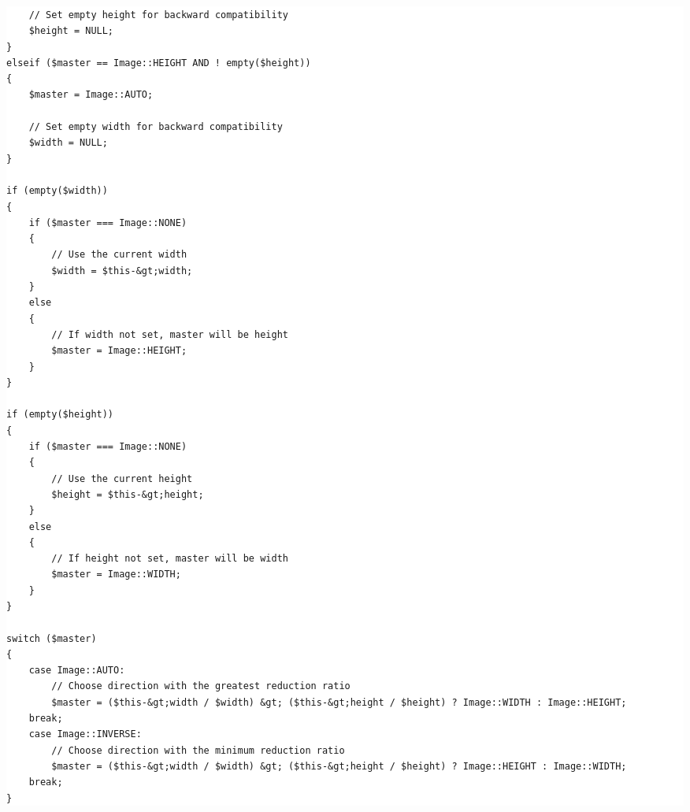 		// Set empty height for backward compatibility
		$height = NULL;
	}
	elseif ($master == Image::HEIGHT AND ! empty($height))
	{
		$master = Image::AUTO;

		// Set empty width for backward compatibility
		$width = NULL;
	}

	if (empty($width))
	{
		if ($master === Image::NONE)
		{
			// Use the current width
			$width = $this-&gt;width;
		}
		else
		{
			// If width not set, master will be height
			$master = Image::HEIGHT;
		}
	}

	if (empty($height))
	{
		if ($master === Image::NONE)
		{
			// Use the current height
			$height = $this-&gt;height;
		}
		else
		{
			// If height not set, master will be width
			$master = Image::WIDTH;
		}
	}

	switch ($master)
	{
		case Image::AUTO:
			// Choose direction with the greatest reduction ratio
			$master = ($this-&gt;width / $width) &gt; ($this-&gt;height / $height) ? Image::WIDTH : Image::HEIGHT;
		break;
		case Image::INVERSE:
			// Choose direction with the minimum reduction ratio
			$master = ($this-&gt;width / $width) &gt; ($this-&gt;height / $height) ? Image::HEIGHT : Image::WIDTH;
		break;
	}
